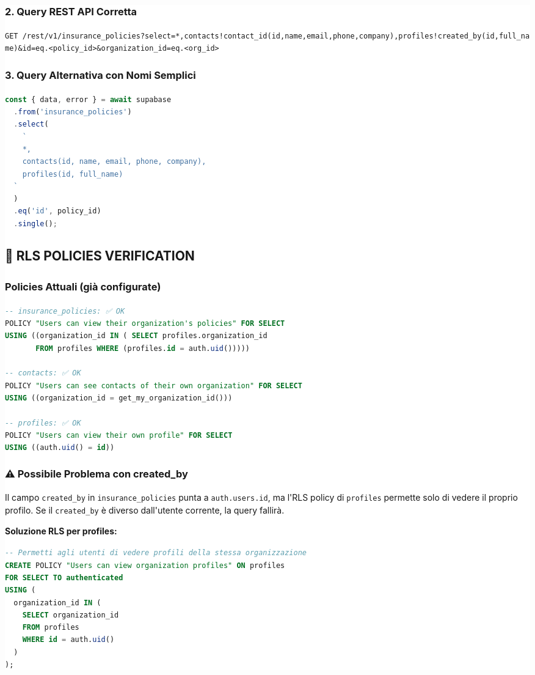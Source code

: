 ### 2. Query REST API Corretta

```http
GET /rest/v1/insurance_policies?select=*,contacts!contact_id(id,name,email,phone,company),profiles!created_by(id,full_name)&id=eq.<policy_id>&organization_id=eq.<org_id>
```

### 3. Query Alternativa con Nomi Semplici

```typescript
const { data, error } = await supabase
  .from('insurance_policies')
  .select(
    `
    *,
    contacts(id, name, email, phone, company),
    profiles(id, full_name)
  `
  )
  .eq('id', policy_id)
  .single();
```

## 🔐 RLS POLICIES VERIFICATION

### Policies Attuali (già configurate)

```sql
-- insurance_policies: ✅ OK
POLICY "Users can view their organization's policies" FOR SELECT
USING ((organization_id IN ( SELECT profiles.organization_id
       FROM profiles WHERE (profiles.id = auth.uid()))))

-- contacts: ✅ OK
POLICY "Users can see contacts of their own organization" FOR SELECT
USING ((organization_id = get_my_organization_id()))

-- profiles: ✅ OK
POLICY "Users can view their own profile" FOR SELECT
USING ((auth.uid() = id))
```

### ⚠️ Possibile Problema con created_by

Il campo `created_by` in `insurance_policies` punta a `auth.users.id`, ma l'RLS policy di `profiles` permette solo di vedere il proprio profilo. Se il `created_by` è diverso dall'utente corrente, la query fallirà.

**Soluzione RLS per profiles:**

```sql
-- Permetti agli utenti di vedere profili della stessa organizzazione
CREATE POLICY "Users can view organization profiles" ON profiles
FOR SELECT TO authenticated
USING (
  organization_id IN (
    SELECT organization_id
    FROM profiles
    WHERE id = auth.uid()
  )
);
```
